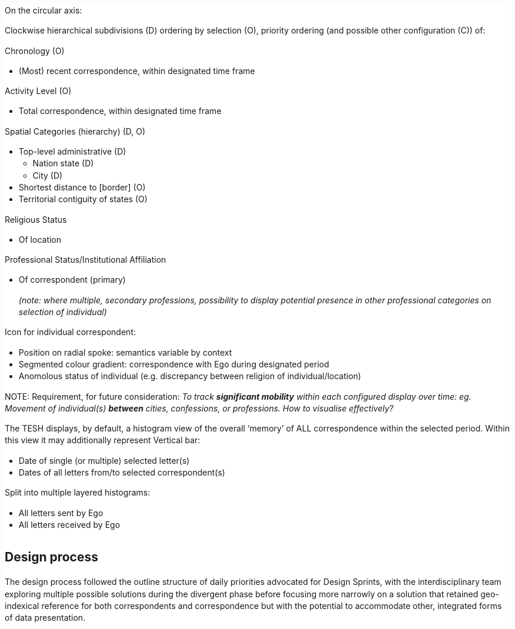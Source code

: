 On the circular axis:

Clockwise hierarchical subdivisions (D) ordering by selection (O), priority ordering (and possible other configuration (C)) of:

Chronology (O)

- (Most) recent correspondence, within designated time frame

Activity Level (O)

- Total correspondence, within designated time frame

Spatial Categories (hierarchy) (D, O)

- Top-level administrative (D)
  - Nation state (D)
  - City (D)
- Shortest distance to [border] (O)
- Territorial contiguity of states (O)

Religious Status

- Of location

Professional Status/Institutional Affiliation

- Of correspondent (primary)

  *(note: where multiple, secondary professions, possibility to display potential presence in other professional categories on selection of individual)*

Icon for individual correspondent:

- Position on radial spoke: semantics variable by context
- Segmented colour gradient: correspondence with Ego during designated period
- Anomolous status of individual (e.g. discrepancy between religion of individual/location)

NOTE: Requirement, for future consideration: *To track **significant mobility** within each configured display over time: eg. Movement of individual(s) **between** cities, confessions, or professions. How to visualise effectively?*

The TESH displays, by default, a histogram view of the overall ‘memory’ of ALL correspondence within the selected period. Within this view it may additionally represent Vertical bar:

- Date of single (or multiple) selected letter(s)
- Dates of all letters from/to selected correspondent(s)

Split into multiple layered histograms:

- All letters sent by Ego
- All letters received by Ego

## Design process

The design process followed the outline structure of daily priorities advocated for Design Sprints, with the interdisciplinary team exploring multiple possible solutions during the divergent phase before focusing more narrowly on a solution that retained geo-indexical reference for both correspondents and correspondence but with the potential to accommodate other, integrated forms of data presentation.
